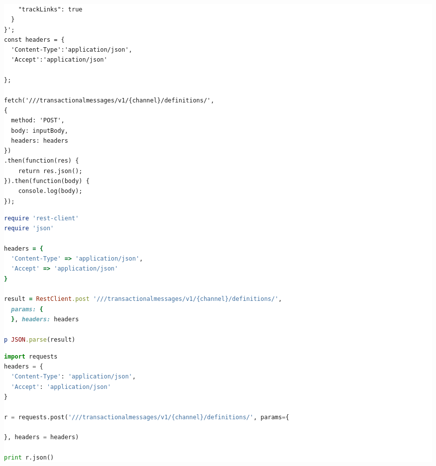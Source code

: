 ```javascript--nodejs
    "trackLinks": true
  }
}';
const headers = {
  'Content-Type':'application/json',
  'Accept':'application/json'

};

fetch('///transactionalmessages/v1/{channel}/definitions/',
{
  method: 'POST',
  body: inputBody,
  headers: headers
})
.then(function(res) {
    return res.json();
}).then(function(body) {
    console.log(body);
});

```

```ruby
require 'rest-client'
require 'json'

headers = {
  'Content-Type' => 'application/json',
  'Accept' => 'application/json'
}

result = RestClient.post '///transactionalmessages/v1/{channel}/definitions/',
  params: {
  }, headers: headers

p JSON.parse(result)

```

```python
import requests
headers = {
  'Content-Type': 'application/json',
  'Accept': 'application/json'
}

r = requests.post('///transactionalmessages/v1/{channel}/definitions/', params={

}, headers = headers)

print r.json()

```
